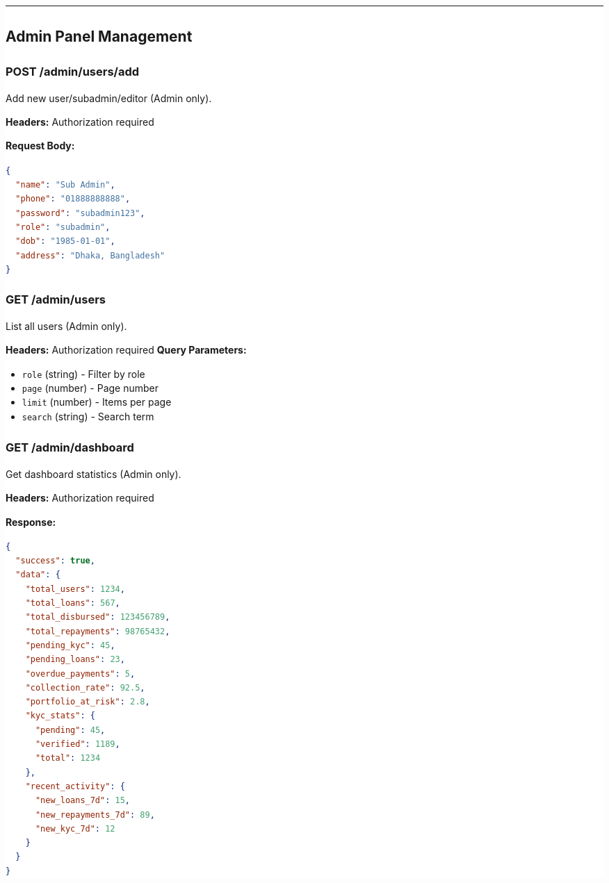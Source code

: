 ```json
```

---

## Admin Panel Management

### POST /admin/users/add
Add new user/subadmin/editor (Admin only).

**Headers:** Authorization required

**Request Body:**
```json
{
  "name": "Sub Admin",
  "phone": "01888888888",
  "password": "subadmin123",
  "role": "subadmin",
  "dob": "1985-01-01",
  "address": "Dhaka, Bangladesh"
}
```

### GET /admin/users
List all users (Admin only).

**Headers:** Authorization required
**Query Parameters:**
- `role` (string) - Filter by role
- `page` (number) - Page number
- `limit` (number) - Items per page
- `search` (string) - Search term

### GET /admin/dashboard
Get dashboard statistics (Admin only).

**Headers:** Authorization required

**Response:**
```json
{
  "success": true,
  "data": {
    "total_users": 1234,
    "total_loans": 567,
    "total_disbursed": 123456789,
    "total_repayments": 98765432,
    "pending_kyc": 45,
    "pending_loans": 23,
    "overdue_payments": 5,
    "collection_rate": 92.5,
    "portfolio_at_risk": 2.8,
    "kyc_stats": {
      "pending": 45,
      "verified": 1189,
      "total": 1234
    },
    "recent_activity": {
      "new_loans_7d": 15,
      "new_repayments_7d": 89,
      "new_kyc_7d": 12
    }
  }
}
```